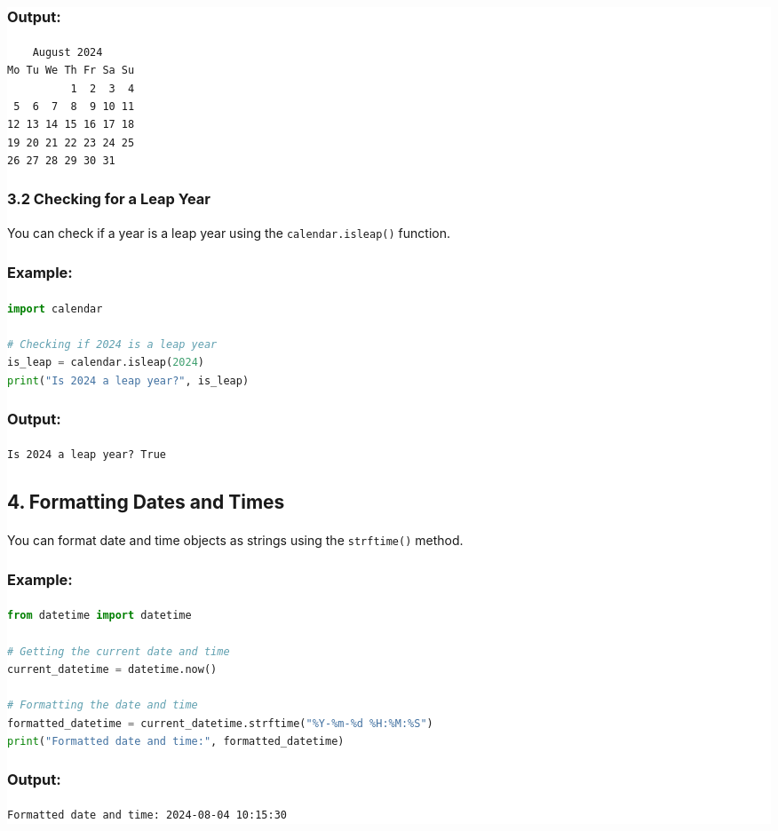 ### Output:

```
    August 2024
Mo Tu We Th Fr Sa Su
          1  2  3  4
 5  6  7  8  9 10 11
12 13 14 15 16 17 18
19 20 21 22 23 24 25
26 27 28 29 30 31
```

### 3.2 Checking for a Leap Year

You can check if a year is a leap year using the `calendar.isleap()` function.

### Example:

```python
import calendar

# Checking if 2024 is a leap year
is_leap = calendar.isleap(2024)
print("Is 2024 a leap year?", is_leap)
```

### Output:

```
Is 2024 a leap year? True
```

## 4. Formatting Dates and Times

You can format date and time objects as strings using the `strftime()` method.

### Example:

```python
from datetime import datetime

# Getting the current date and time
current_datetime = datetime.now()

# Formatting the date and time
formatted_datetime = current_datetime.strftime("%Y-%m-%d %H:%M:%S")
print("Formatted date and time:", formatted_datetime)
```

### Output:

```
Formatted date and time: 2024-08-04 10:15:30
```
